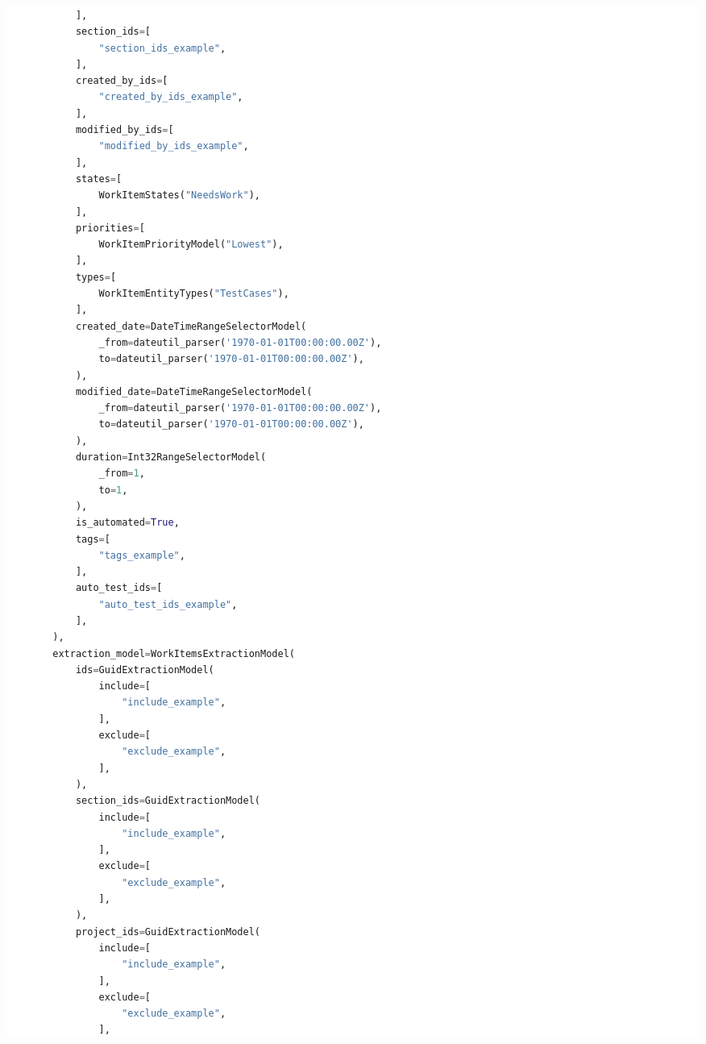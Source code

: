 ```python
            ],
            section_ids=[
                "section_ids_example",
            ],
            created_by_ids=[
                "created_by_ids_example",
            ],
            modified_by_ids=[
                "modified_by_ids_example",
            ],
            states=[
                WorkItemStates("NeedsWork"),
            ],
            priorities=[
                WorkItemPriorityModel("Lowest"),
            ],
            types=[
                WorkItemEntityTypes("TestCases"),
            ],
            created_date=DateTimeRangeSelectorModel(
                _from=dateutil_parser('1970-01-01T00:00:00.00Z'),
                to=dateutil_parser('1970-01-01T00:00:00.00Z'),
            ),
            modified_date=DateTimeRangeSelectorModel(
                _from=dateutil_parser('1970-01-01T00:00:00.00Z'),
                to=dateutil_parser('1970-01-01T00:00:00.00Z'),
            ),
            duration=Int32RangeSelectorModel(
                _from=1,
                to=1,
            ),
            is_automated=True,
            tags=[
                "tags_example",
            ],
            auto_test_ids=[
                "auto_test_ids_example",
            ],
        ),
        extraction_model=WorkItemsExtractionModel(
            ids=GuidExtractionModel(
                include=[
                    "include_example",
                ],
                exclude=[
                    "exclude_example",
                ],
            ),
            section_ids=GuidExtractionModel(
                include=[
                    "include_example",
                ],
                exclude=[
                    "exclude_example",
                ],
            ),
            project_ids=GuidExtractionModel(
                include=[
                    "include_example",
                ],
                exclude=[
                    "exclude_example",
                ],
```